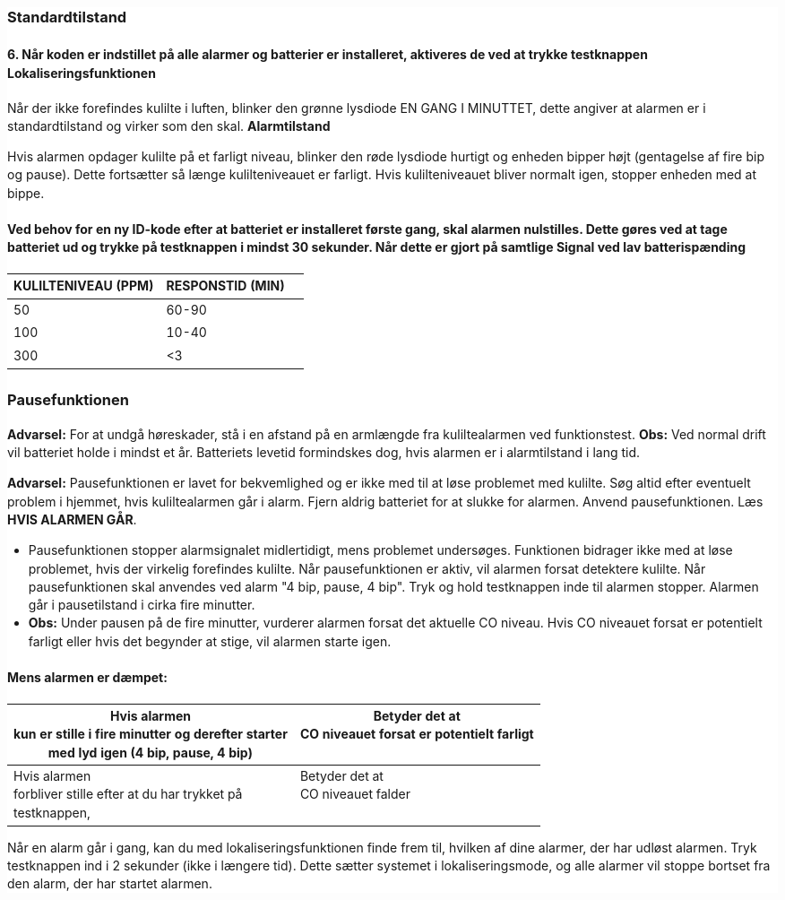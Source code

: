### **Standardtilstand**

#### 6. Når koden er indstillet på alle alarmer og batterier er installeret, aktiveres de ved at trykke testknappen **Lokaliseringsfunktionen**

Når der ikke forefindes kulilte i luften, blinker den grønne lysdiode EN GANG I MINUTTET, dette angiver at alarmen er i standardtilstand og virker som den skal. **Alarmtilstand**

Hvis alarmen opdager kulilte på et farligt niveau, blinker den røde lysdiode hurtigt og enheden bipper højt (gentagelse af fire bip og pause). Dette fortsætter så længe kulilteniveauet er farligt. Hvis kulilteniveauet bliver normalt igen, stopper enheden med at bippe.

#### Ved behov for en ny ID-kode efter at batteriet er installeret første gang, skal alarmen nulstilles. Dette gøres ved at tage batteriet ud og trykke på testknappen i mindst 30 sekunder. Når dette er gjort på samtlige **Signal ved lav batterispænding**

| KULILTENIVEAU (PPM) | RESPONSTID (MIN) |  |
|---------------------|------------------|--|
| 50                  | 60-90            |  |
| 100                 | 10-40            |  |
| 300                 | <3               |  |

### **Pausefunktionen**

**Advarsel:** For at undgå høreskader, stå i en afstand på en armlængde fra kuliltealarmen ved funktionstest. **Obs:** Ved normal drift vil batteriet holde i mindst et år. Batteriets levetid formindskes dog, hvis alarmen er i alarmtilstand i lang tid.

**Advarsel:** Pausefunktionen er lavet for bekvemlighed og er ikke med til at løse problemet med kulilte. Søg altid efter eventuelt problem i hjemmet, hvis kuliltealarmen går i alarm. Fjern aldrig batteriet for at slukke for alarmen. Anvend pausefunktionen. Læs **HVIS ALARMEN GÅR**.

- Pausefunktionen stopper alarmsignalet midlertidigt, mens problemet undersøges. Funktionen bidrager ikke med at løse problemet, hvis der virkelig forefindes kulilte. Når pausefunktionen er aktiv, vil alarmen forsat detektere kulilte. Når pausefunktionen skal anvendes ved alarm "4 bip, pause, 4 bip". Tryk og hold testknappen inde til alarmen stopper. Alarmen går i pausetilstand i cirka fire minutter.
- **Obs:** Under pausen på de fire minutter, vurderer alarmen forsat det aktuelle CO niveau. Hvis CO niveauet forsat er potentielt farligt eller hvis det begynder at stige, vil alarmen starte igen.

#### **Mens alarmen er dæmpet:**

| Hvis alarmen<br>kun er stille i fire minutter og derefter starter<br>med lyd igen (4 bip, pause, 4 bip) | Betyder det at<br>CO niveauet forsat er potentielt farligt |
|---------------------------------------------------------------------------------------------------------|------------------------------------------------------------|
| Hvis alarmen<br>forbliver stille efter at du har trykket på<br>testknappen,                             | Betyder det at<br>CO niveauet falder                       |

Når en alarm går i gang, kan du med lokaliseringsfunktionen finde frem til, hvilken af dine alarmer, der har udløst alarmen. Tryk testknappen ind i 2 sekunder (ikke i længere tid). Dette sætter systemet i lokaliseringsmode, og alle alarmer vil stoppe bortset fra den alarm, der har startet alarmen.

